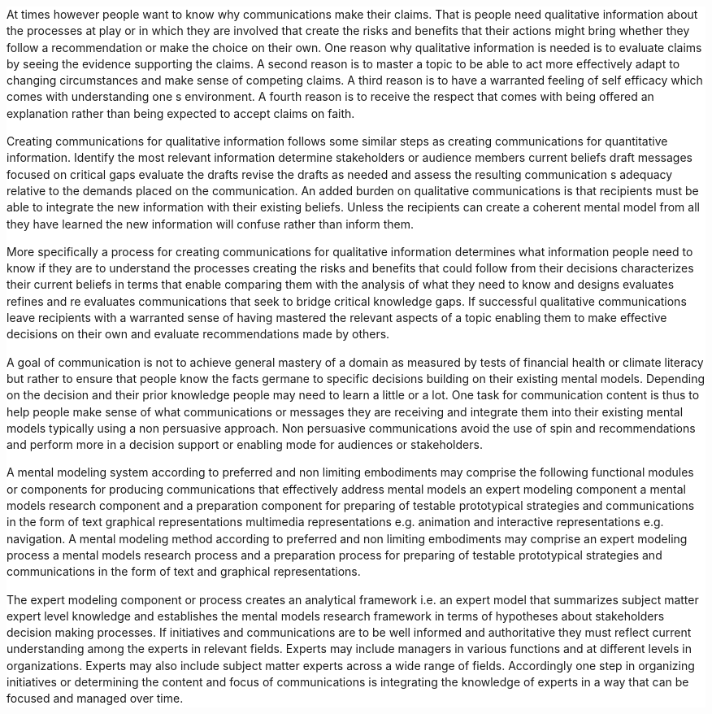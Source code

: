 At times however people want to know why communications make their claims. That is people need qualitative information about the processes at play or in which they are involved that create the risks and benefits that their actions might bring whether they follow a recommendation or make the choice on their own. One reason why qualitative information is needed is to evaluate claims by seeing the evidence supporting the claims. A second reason is to master a topic to be able to act more effectively adapt to changing circumstances and make sense of competing claims. A third reason is to have a warranted feeling of self efficacy which comes with understanding one s environment. A fourth reason is to receive the respect that comes with being offered an explanation rather than being expected to accept claims on faith.

Creating communications for qualitative information follows some similar steps as creating communications for quantitative information. Identify the most relevant information determine stakeholders or audience members current beliefs draft messages focused on critical gaps evaluate the drafts revise the drafts as needed and assess the resulting communication s adequacy relative to the demands placed on the communication. An added burden on qualitative communications is that recipients must be able to integrate the new information with their existing beliefs. Unless the recipients can create a coherent mental model from all they have learned the new information will confuse rather than inform them.

More specifically a process for creating communications for qualitative information determines what information people need to know if they are to understand the processes creating the risks and benefits that could follow from their decisions characterizes their current beliefs in terms that enable comparing them with the analysis of what they need to know and designs evaluates refines and re evaluates communications that seek to bridge critical knowledge gaps. If successful qualitative communications leave recipients with a warranted sense of having mastered the relevant aspects of a topic enabling them to make effective decisions on their own and evaluate recommendations made by others.

A goal of communication is not to achieve general mastery of a domain as measured by tests of financial health or climate literacy but rather to ensure that people know the facts germane to specific decisions building on their existing mental models. Depending on the decision and their prior knowledge people may need to learn a little or a lot. One task for communication content is thus to help people make sense of what communications or messages they are receiving and integrate them into their existing mental models typically using a non persuasive approach. Non persuasive communications avoid the use of spin and recommendations and perform more in a decision support or enabling mode for audiences or stakeholders.

A mental modeling system according to preferred and non limiting embodiments may comprise the following functional modules or components for producing communications that effectively address mental models an expert modeling component a mental models research component and a preparation component for preparing of testable prototypical strategies and communications in the form of text graphical representations multimedia representations e.g. animation and interactive representations e.g. navigation. A mental modeling method according to preferred and non limiting embodiments may comprise an expert modeling process a mental models research process and a preparation process for preparing of testable prototypical strategies and communications in the form of text and graphical representations.

The expert modeling component or process creates an analytical framework i.e. an expert model that summarizes subject matter expert level knowledge and establishes the mental models research framework in terms of hypotheses about stakeholders decision making processes. If initiatives and communications are to be well informed and authoritative they must reflect current understanding among the experts in relevant fields. Experts may include managers in various functions and at different levels in organizations. Experts may also include subject matter experts across a wide range of fields. Accordingly one step in organizing initiatives or determining the content and focus of communications is integrating the knowledge of experts in a way that can be focused and managed over time.
